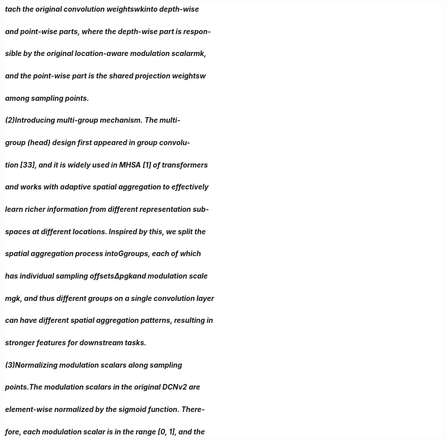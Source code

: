 ##### tach the original convolution weightswkinto depth-wise

##### and point-wise parts, where the depth-wise part is respon-

##### sible by the original location-aware modulation scalarmk,

##### and the point-wise part is the shared projection weightsw

##### among sampling points.

##### (2)Introducing multi-group mechanism. The multi-

##### group (head) design first appeared in group convolu-

##### tion [33], and it is widely used in MHSA [1] of transformers

##### and works with adaptive spatial aggregation to effectively

##### learn richer information from different representation sub-

##### spaces at different locations. Inspired by this, we split the

##### spatial aggregation process intoGgroups, each of which

##### has individual sampling offsets∆pgkand modulation scale

##### mgk, and thus different groups on a single convolution layer

##### can have different spatial aggregation patterns, resulting in

##### stronger features for downstream tasks.

##### (3)Normalizing modulation scalars along sampling

##### points.The modulation scalars in the original DCNv2 are

##### element-wise normalized by the sigmoid function. There-

##### fore, each modulation scalar is in the range [0, 1], and the
